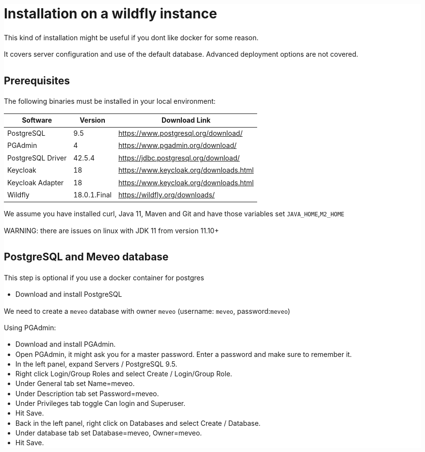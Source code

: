 # Installation on a wildfly instance

This kind of installation might be useful if you dont like docker for some reason.

It covers server configuration and use of the default database. Advanced deployment options are not covered.

## Prerequisites

The following binaries must be installed in your local environment:

| Software           | Version        | Download Link |
| --- | --- | --- |
| PostgreSQL | 9.5 | https://www.postgresql.org/download/ |
| PGAdmin | 4 | https://www.pgadmin.org/download/ |
| PostgreSQL Driver | 42.5.4 | https://jdbc.postgresql.org/download/ |
| Keycloak | 18 | https://www.keycloak.org/downloads.html  |
| Keycloak Adapter | 18 | https://www.keycloak.org/downloads.html |
| Wildfly | 18.0.1.Final | https://wildfly.org/downloads/ |


We assume you have installed curl, Java 11, Maven and Git and have those variables set `JAVA_HOME`,`M2_HOME`

WARNING: there are issues on linux with JDK 11 from version 11.10+


## PostgreSQL and Meveo database

This step is optional if you use a docker container for postgres

 * Download and install PostgreSQL
 
We need to create a `meveo` database with owner `meveo` (username: `meveo`, password:`meveo`)

Using PGAdmin:

* Download and install PGAdmin.
* Open PGAdmin, it might ask you for a master password. Enter a password and make sure to remember it.
* In the left panel, expand Servers / PostgreSQL 9.5.
* Right click Login/Group Roles and select Create / Login/Group Role.
* Under General tab set Name=meveo.
* Under Description tab set Password=meveo.
* Under Privileges tab toggle Can login and Superuser.
* Hit Save.
* Back in the left panel, right click on Databases and select Create / Database.
* Under database tab set Database=meveo, Owner=meveo.
* Hit Save.

